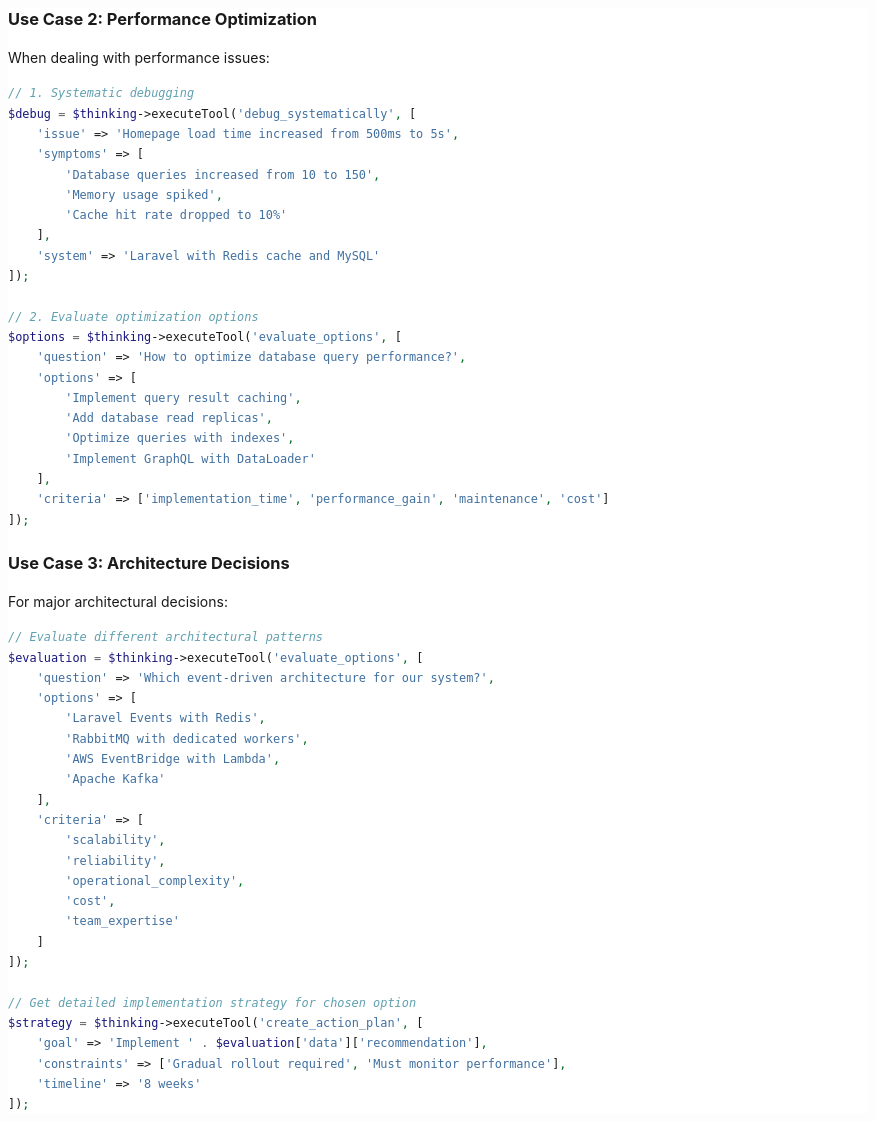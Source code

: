 ### Use Case 2: Performance Optimization

When dealing with performance issues:

```php
// 1. Systematic debugging
$debug = $thinking->executeTool('debug_systematically', [
    'issue' => 'Homepage load time increased from 500ms to 5s',
    'symptoms' => [
        'Database queries increased from 10 to 150',
        'Memory usage spiked',
        'Cache hit rate dropped to 10%'
    ],
    'system' => 'Laravel with Redis cache and MySQL'
]);

// 2. Evaluate optimization options
$options = $thinking->executeTool('evaluate_options', [
    'question' => 'How to optimize database query performance?',
    'options' => [
        'Implement query result caching',
        'Add database read replicas',
        'Optimize queries with indexes',
        'Implement GraphQL with DataLoader'
    ],
    'criteria' => ['implementation_time', 'performance_gain', 'maintenance', 'cost']
]);
```

### Use Case 3: Architecture Decisions

For major architectural decisions:

```php
// Evaluate different architectural patterns
$evaluation = $thinking->executeTool('evaluate_options', [
    'question' => 'Which event-driven architecture for our system?',
    'options' => [
        'Laravel Events with Redis',
        'RabbitMQ with dedicated workers',
        'AWS EventBridge with Lambda',
        'Apache Kafka'
    ],
    'criteria' => [
        'scalability',
        'reliability',
        'operational_complexity',
        'cost',
        'team_expertise'
    ]
]);

// Get detailed implementation strategy for chosen option
$strategy = $thinking->executeTool('create_action_plan', [
    'goal' => 'Implement ' . $evaluation['data']['recommendation'],
    'constraints' => ['Gradual rollout required', 'Must monitor performance'],
    'timeline' => '8 weeks'
]);
```
